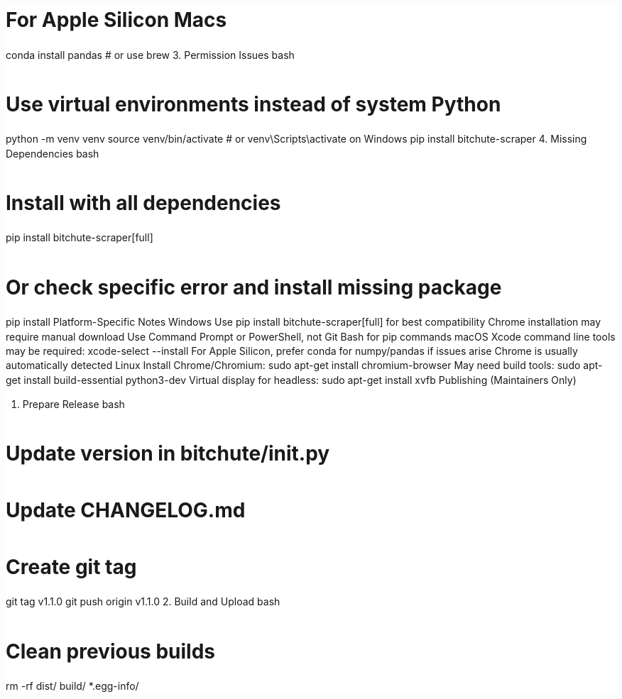 # For Apple Silicon Macs
conda install pandas  # or use brew
3. Permission Issues
bash
# Use virtual environments instead of system Python
python -m venv venv
source venv/bin/activate  # or venv\Scripts\activate on Windows
pip install bitchute-scraper
4. Missing Dependencies
bash
# Install with all dependencies
pip install bitchute-scraper[full]

# Or check specific error and install missing package
pip install <missing-package>
Platform-Specific Notes
Windows
Use pip install bitchute-scraper[full] for best compatibility
Chrome installation may require manual download
Use Command Prompt or PowerShell, not Git Bash for pip commands
macOS
Xcode command line tools may be required: xcode-select --install
For Apple Silicon, prefer conda for numpy/pandas if issues arise
Chrome is usually automatically detected
Linux
Install Chrome/Chromium: sudo apt-get install chromium-browser
May need build tools: sudo apt-get install build-essential python3-dev
Virtual display for headless: sudo apt-get install xvfb
Publishing (Maintainers Only)
1. Prepare Release
bash
# Update version in bitchute/__init__.py
# Update CHANGELOG.md
# Create git tag
git tag v1.1.0
git push origin v1.1.0
2. Build and Upload
bash
# Clean previous builds
rm -rf dist/ build/ *.egg-info/
